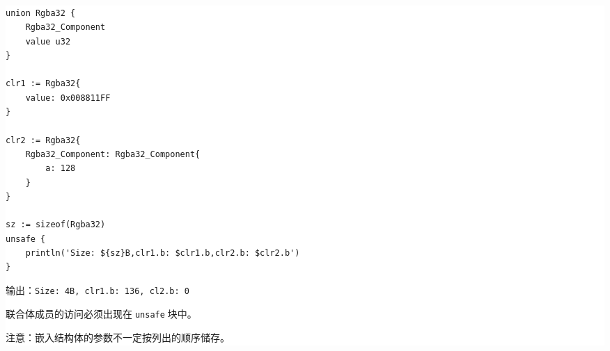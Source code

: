     union Rgba32 {
        Rgba32_Component
        value u32
    }

    clr1 := Rgba32{
        value: 0x008811FF
    }

    clr2 := Rgba32{
        Rgba32_Component: Rgba32_Component{
            a: 128
        }
    }

    sz := sizeof(Rgba32)
    unsafe {
        println('Size: ${sz}B,clr1.b: $clr1.b,clr2.b: $clr2.b')
    }

输出：`Size: 4B, clr1.b: 136, cl2.b: 0`

联合体成员的访问必须出现在 `unsafe` 块中。

注意：嵌入结构体的参数不一定按列出的顺序储存。
